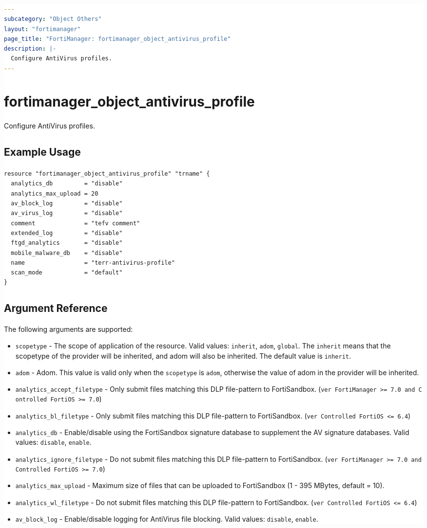```yaml
---
subcategory: "Object Others"
layout: "fortimanager"
page_title: "FortiManager: fortimanager_object_antivirus_profile"
description: |-
  Configure AntiVirus profiles.
---
```


# fortimanager_object_antivirus_profile
Configure AntiVirus profiles.

## Example Usage

```hcl
resource "fortimanager_object_antivirus_profile" "trname" {
  analytics_db         = "disable"
  analytics_max_upload = 20
  av_block_log         = "disable"
  av_virus_log         = "disable"
  comment              = "tefv comment"
  extended_log         = "disable"
  ftgd_analytics       = "disable"
  mobile_malware_db    = "disable"
  name                 = "terr-antivirus-profile"
  scan_mode            = "default"
}
```

## Argument Reference


The following arguments are supported:

* `scopetype` - The scope of application of the resource. Valid values: `inherit`, `adom`, `global`. The `inherit` means that the scopetype of the provider will be inherited, and adom will also be inherited. The default value is `inherit`.
* `adom` - Adom. This value is valid only when the `scopetype` is `adom`, otherwise the value of adom in the provider will be inherited.

* `analytics_accept_filetype` - Only submit files matching this DLP file-pattern to FortiSandbox. (`ver FortiManager >= 7.0 and Controlled FortiOS >= 7.0`)
* `analytics_bl_filetype` - Only submit files matching this DLP file-pattern to FortiSandbox. (`ver Controlled FortiOS <= 6.4`)
* `analytics_db` - Enable/disable using the FortiSandbox signature database to supplement the AV signature databases. Valid values: `disable`, `enable`.

* `analytics_ignore_filetype` - Do not submit files matching this DLP file-pattern to FortiSandbox. (`ver FortiManager >= 7.0 and Controlled FortiOS >= 7.0`)
* `analytics_max_upload` - Maximum size of files that can be uploaded to FortiSandbox (1 - 395 MBytes, default = 10).
* `analytics_wl_filetype` - Do not submit files matching this DLP file-pattern to FortiSandbox. (`ver Controlled FortiOS <= 6.4`)
* `av_block_log` - Enable/disable logging for AntiVirus file blocking. Valid values: `disable`, `enable`.
